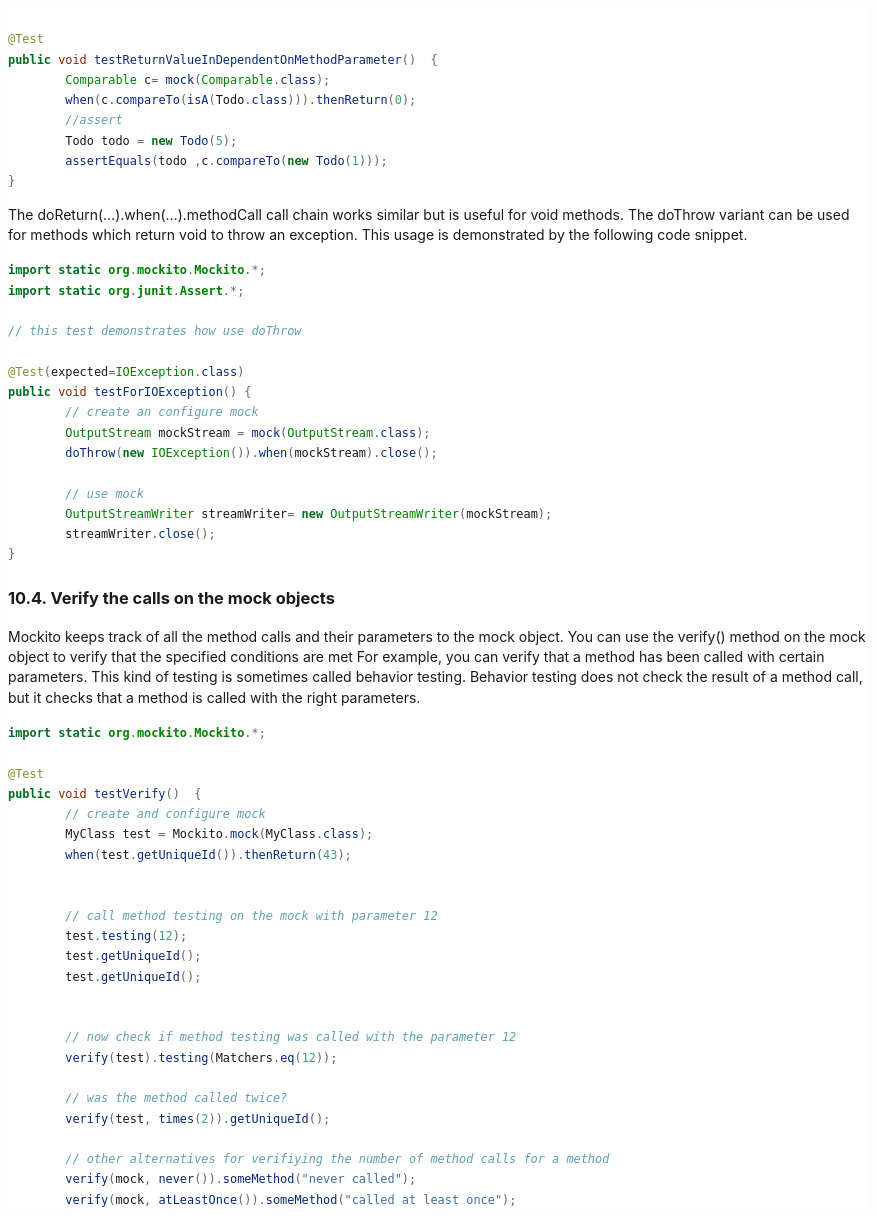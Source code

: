 ```java

@Test
public void testReturnValueInDependentOnMethodParameter()  {
        Comparable c= mock(Comparable.class);
        when(c.compareTo(isA(Todo.class))).thenReturn(0);
        //assert
        Todo todo = new Todo(5);
        assertEquals(todo ,c.compareTo(new Todo(1)));
}
```

The doReturn(…​).when(…​).methodCall call chain works similar but is useful for void methods. The doThrow variant can be used for methods which return void to throw an exception. This usage is demonstrated by the following code snippet.

```java
import static org.mockito.Mockito.*;
import static org.junit.Assert.*;

// this test demonstrates how use doThrow

@Test(expected=IOException.class)
public void testForIOException() {
        // create an configure mock
        OutputStream mockStream = mock(OutputStream.class);
        doThrow(new IOException()).when(mockStream).close();

        // use mock
        OutputStreamWriter streamWriter= new OutputStreamWriter(mockStream);
        streamWriter.close();
}
```

### 10.4. Verify the calls on the mock objects
Mockito keeps track of all the method calls and their parameters to the mock object. You can use the verify() method on the mock object to verify that the specified conditions are met For example, you can verify that a method has been called with certain parameters. This kind of testing is sometimes called behavior testing. Behavior testing does not check the result of a method call, but it checks that a method is called with the right parameters.

```java
import static org.mockito.Mockito.*;

@Test
public void testVerify()  {
        // create and configure mock
        MyClass test = Mockito.mock(MyClass.class);
        when(test.getUniqueId()).thenReturn(43);


        // call method testing on the mock with parameter 12
        test.testing(12);
        test.getUniqueId();
        test.getUniqueId();


        // now check if method testing was called with the parameter 12
        verify(test).testing(Matchers.eq(12));

        // was the method called twice?
        verify(test, times(2)).getUniqueId();

        // other alternatives for verifiying the number of method calls for a method
        verify(mock, never()).someMethod("never called");
        verify(mock, atLeastOnce()).someMethod("called at least once");
```